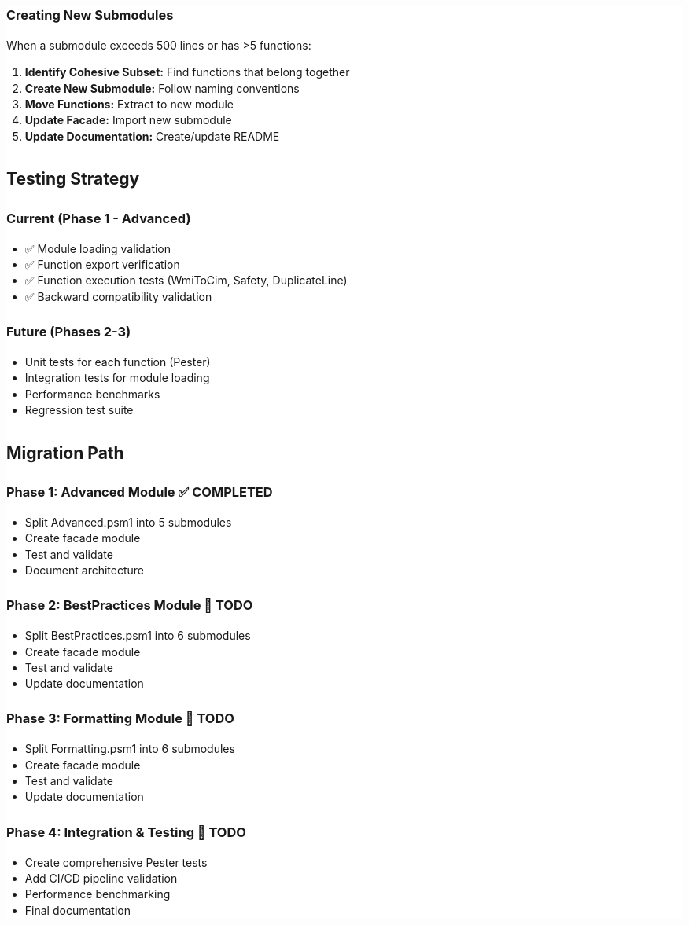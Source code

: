 ### Creating New Submodules

When a submodule exceeds 500 lines or has >5 functions:
1. **Identify Cohesive Subset:** Find functions that belong together
2. **Create New Submodule:** Follow naming conventions
3. **Move Functions:** Extract to new module
4. **Update Facade:** Import new submodule
5. **Update Documentation:** Create/update README

## Testing Strategy

### Current (Phase 1 - Advanced)
- ✅ Module loading validation
- ✅ Function export verification
- ✅ Function execution tests (WmiToCim, Safety, DuplicateLine)
- ✅ Backward compatibility validation

### Future (Phases 2-3)
- Unit tests for each function (Pester)
- Integration tests for module loading
- Performance benchmarks
- Regression test suite

## Migration Path

### Phase 1: Advanced Module ✅ COMPLETED
- Split Advanced.psm1 into 5 submodules
- Create facade module
- Test and validate
- Document architecture

### Phase 2: BestPractices Module 🚧 TODO
- Split BestPractices.psm1 into 6 submodules
- Create facade module
- Test and validate
- Update documentation

### Phase 3: Formatting Module 🚧 TODO
- Split Formatting.psm1 into 6 submodules
- Create facade module
- Test and validate
- Update documentation

### Phase 4: Integration & Testing 🚧 TODO
- Create comprehensive Pester tests
- Add CI/CD pipeline validation
- Performance benchmarking
- Final documentation
